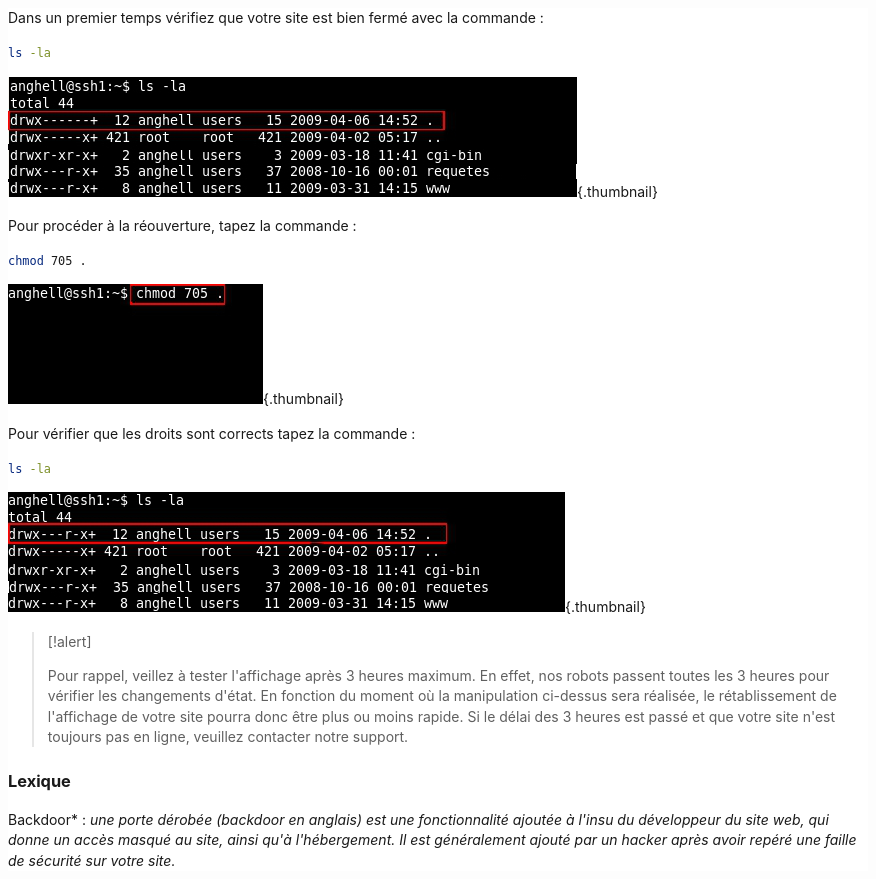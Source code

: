 Dans un premier temps vérifiez que votre site est bien fermé avec la commande :


```bash
ls -la
```


![hosting](images/1798.png){.thumbnail}

Pour procéder à la réouverture, tapez la commande :


```bash
chmod 705 .
```


![hosting](images/1801.png){.thumbnail}

Pour vérifier que les droits sont corrects tapez la commande :


```bash
ls -la
```


![hosting](images/1800.png){.thumbnail}



> [!alert]
>
> Pour rappel, veillez à tester l'affichage après 3 heures maximum. En effet,
> nos robots passent toutes les 3 heures pour vérifier les changements d'état.
> En fonction du moment où la manipulation ci-dessus sera réalisée, le
> rétablissement de l'affichage de votre site pourra donc être plus ou moins
> rapide.
> Si le délai des 3 heures est passé et que votre site n'est toujours pas en
> ligne, veuillez contacter notre support.
> 


### Lexique
Backdoor* : *une porte dérobée (backdoor en anglais) est une fonctionnalité ajoutée à l'insu du développeur du site web, qui donne un accès masqué au site, ainsi qu'à l'hébergement. Il est généralement ajouté par un hacker après avoir repéré une faille de sécurité sur votre site.*